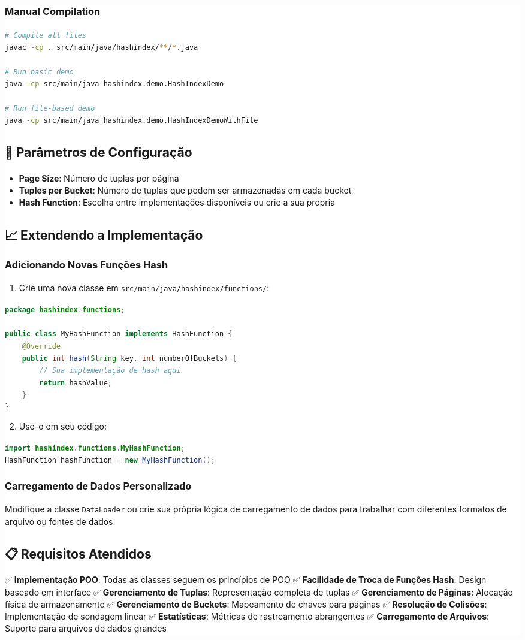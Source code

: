 
### Manual Compilation

```bash
# Compile all files
javac -cp . src/main/java/hashindex/**/*.java

# Run basic demo
java -cp src/main/java hashindex.demo.HashIndexDemo

# Run file-based demo
java -cp src/main/java hashindex.demo.HashIndexDemoWithFile
```

## 🔧 Parâmetros de Configuração

- **Page Size**: Número de tuplas por página
- **Tuples per Bucket**: Número de tuplas que podem ser armazenadas em cada bucket
- **Hash Function**: Escolha entre implementações disponíveis ou crie a sua própria

## 📈 Extendendo a Implementação

### Adicionando Novas Funções Hash

1. Crie uma nova classe em `src/main/java/hashindex/functions/`:

```java
package hashindex.functions;

public class MyHashFunction implements HashFunction {
    @Override
    public int hash(String key, int numberOfBuckets) {
        // Sua implementação de hash aqui
        return hashValue;
    }
}
```

2. Use-o em seu código:

```java
import hashindex.functions.MyHashFunction;
HashFunction hashFunction = new MyHashFunction();
```

### Carregamento de Dados Personalizado

Modifique a classe `DataLoader` ou crie sua própria lógica de carregamento de dados para trabalhar com diferentes formatos de arquivo ou fontes de dados.

## 📋 Requisitos Atendidos

✅ **Implementação POO**: Todas as classes seguem os princípios de POO
✅ **Facilidade de Troca de Funções Hash**: Design baseado em interface
✅ **Gerenciamento de Tuplas**: Representação completa de tuplas
✅ **Gerenciamento de Páginas**: Alocação física de armazenamento
✅ **Gerenciamento de Buckets**: Mapeamento de chaves para páginas
✅ **Resolução de Colisões**: Implementação de sondagem linear
✅ **Estatísticas**: Métricas de rastreamento abrangentes
✅ **Carregamento de Arquivos**: Suporte para arquivos de dados grandes
